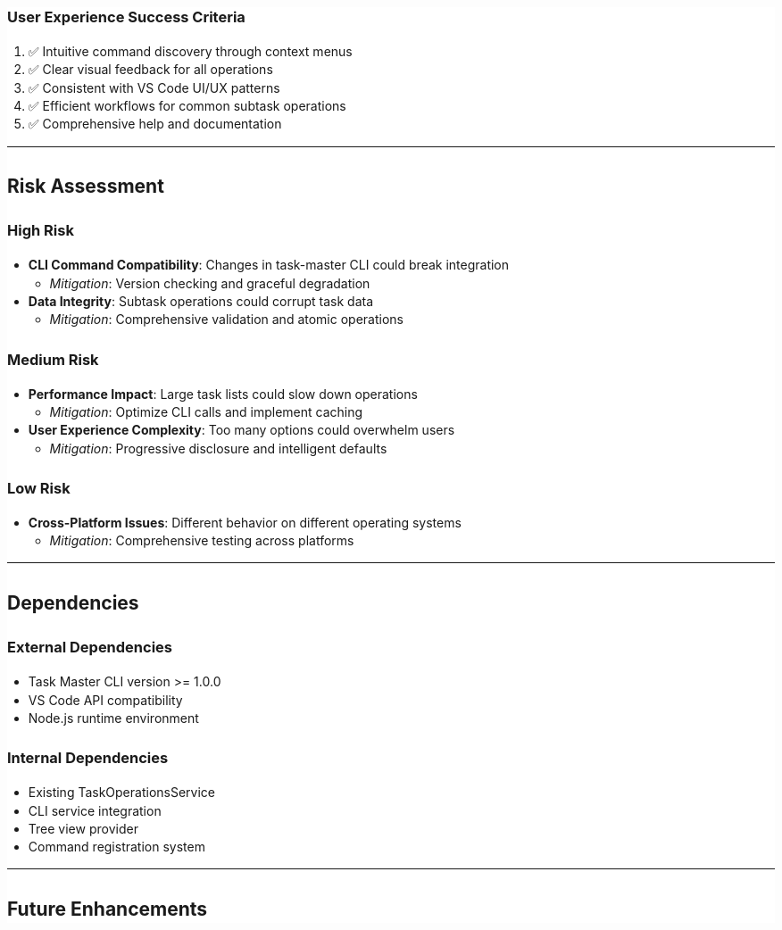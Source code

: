 ### User Experience Success Criteria

1. ✅ Intuitive command discovery through context menus
2. ✅ Clear visual feedback for all operations
3. ✅ Consistent with VS Code UI/UX patterns
4. ✅ Efficient workflows for common subtask operations
5. ✅ Comprehensive help and documentation

---

## Risk Assessment

### High Risk

- **CLI Command Compatibility**: Changes in task-master CLI could break integration
  - _Mitigation_: Version checking and graceful degradation
- **Data Integrity**: Subtask operations could corrupt task data
  - _Mitigation_: Comprehensive validation and atomic operations

### Medium Risk

- **Performance Impact**: Large task lists could slow down operations
  - _Mitigation_: Optimize CLI calls and implement caching
- **User Experience Complexity**: Too many options could overwhelm users
  - _Mitigation_: Progressive disclosure and intelligent defaults

### Low Risk

- **Cross-Platform Issues**: Different behavior on different operating systems
  - _Mitigation_: Comprehensive testing across platforms

---

## Dependencies

### External Dependencies

- Task Master CLI version >= 1.0.0
- VS Code API compatibility
- Node.js runtime environment

### Internal Dependencies

- Existing TaskOperationsService
- CLI service integration
- Tree view provider
- Command registration system

---

## Future Enhancements

